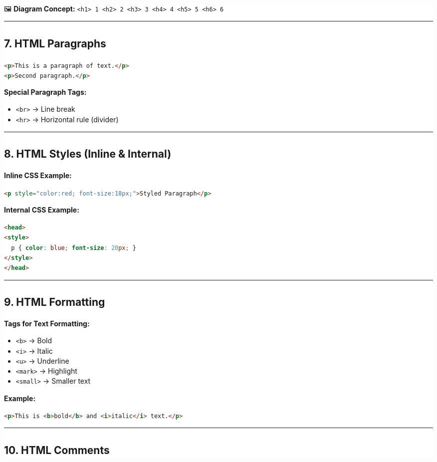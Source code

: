🖼 **Diagram Concept:** `<h1> 1 <h2> 2 <h3> 3 <h4> 4 <h5> 5 <h6> 6`

---

## 7. HTML Paragraphs

```html
<p>This is a paragraph of text.</p>
<p>Second paragraph.</p>
```

**Special Paragraph Tags:**

* `<br>` → Line break
* `<hr>` → Horizontal rule (divider)

---

## 8. HTML Styles (Inline & Internal)

**Inline CSS Example:**

```html
<p style="color:red; font-size:18px;">Styled Paragraph</p>
```

**Internal CSS Example:**

```html
<head>
<style>
  p { color: blue; font-size: 20px; }
</style>
</head>
```

---

## 9. HTML Formatting

**Tags for Text Formatting:**

* `<b>` → Bold
* `<i>` → Italic
* `<u>` → Underline
* `<mark>` → Highlight
* `<small>` → Smaller text

**Example:**

```html
<p>This is <b>bold</b> and <i>italic</i> text.</p>
```

---

## 10. HTML Comments
